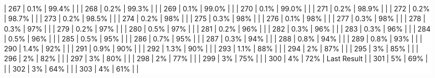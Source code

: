 | 267 | 0.1% | 99.4% |  |
| 268 | 0.2% | 99.3% |  |
| 269 | 0.1% | 99.0% |  |
| 270 | 0.1% | 99.0% |  |
| 271 | 0.2% | 98.9% |  |
| 272 | 0.2% | 98.7% |  |
| 273 | 0.2% | 98.5% |  |
| 274 | 0.2% | 98% |  |
| 275 | 0.3% | 98% |  |
| 276 | 0.1% | 98% |  |
| 277 | 0.3% | 98% |  |
| 278 | 0.3% | 97% |  |
| 279 | 0.2% | 97% |  |
| 280 | 0.5% | 97% |  |
| 281 | 0.2% | 96% |  |
| 282 | 0.3% | 96% |  |
| 283 | 0.3% | 96% |  |
| 284 | 0.5% | 96% |  |
| 285 | 0.5% | 95% |  |
| 286 | 0.7% | 95% |  |
| 287 | 0.3% | 94% |  |
| 288 | 0.8% | 94% |  |
| 289 | 0.8% | 93% |  |
| 290 | 1.4% | 92% |  |
| 291 | 0.9% | 90% |  |
| 292 | 1.3% | 90% |  |
| 293 | 1.1% | 88% |  |
| 294 | 2% | 87% |  |
| 295 | 3% | 85% |  |
| 296 | 2% | 82% |  |
| 297 | 3% | 80% |  |
| 298 | 2% | 77% |  |
| 299 | 3% | 75% |  |
| 300 | 4% | 72% | Last Result |
| 301 | 5% | 69% |  |
| 302 | 3% | 64% |  |
| 303 | 4% | 61% |  |